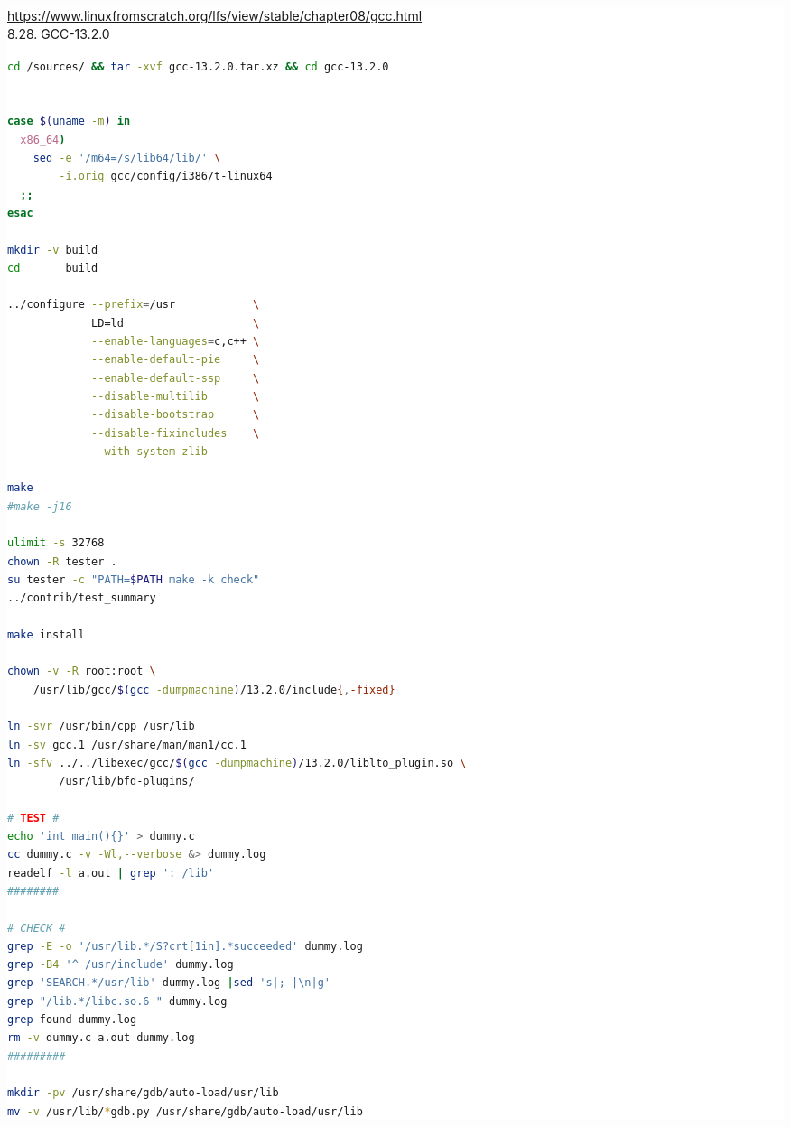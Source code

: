 https://www.linuxfromscratch.org/lfs/view/stable/chapter08/gcc.html  
8.28. GCC-13.2.0  

```bash
cd /sources/ && tar -xvf gcc-13.2.0.tar.xz && cd gcc-13.2.0


case $(uname -m) in
  x86_64)
    sed -e '/m64=/s/lib64/lib/' \
        -i.orig gcc/config/i386/t-linux64
  ;;
esac

mkdir -v build
cd       build

../configure --prefix=/usr            \
             LD=ld                    \
             --enable-languages=c,c++ \
             --enable-default-pie     \
             --enable-default-ssp     \
             --disable-multilib       \
             --disable-bootstrap      \
             --disable-fixincludes    \
             --with-system-zlib

make
#make -j16

ulimit -s 32768
chown -R tester .
su tester -c "PATH=$PATH make -k check"
../contrib/test_summary

make install

chown -v -R root:root \
    /usr/lib/gcc/$(gcc -dumpmachine)/13.2.0/include{,-fixed}

ln -svr /usr/bin/cpp /usr/lib
ln -sv gcc.1 /usr/share/man/man1/cc.1
ln -sfv ../../libexec/gcc/$(gcc -dumpmachine)/13.2.0/liblto_plugin.so \
        /usr/lib/bfd-plugins/

# TEST #
echo 'int main(){}' > dummy.c
cc dummy.c -v -Wl,--verbose &> dummy.log
readelf -l a.out | grep ': /lib'
########

# CHECK #
grep -E -o '/usr/lib.*/S?crt[1in].*succeeded' dummy.log
grep -B4 '^ /usr/include' dummy.log
grep 'SEARCH.*/usr/lib' dummy.log |sed 's|; |\n|g'
grep "/lib.*/libc.so.6 " dummy.log
grep found dummy.log
rm -v dummy.c a.out dummy.log
#########

mkdir -pv /usr/share/gdb/auto-load/usr/lib
mv -v /usr/lib/*gdb.py /usr/share/gdb/auto-load/usr/lib


```